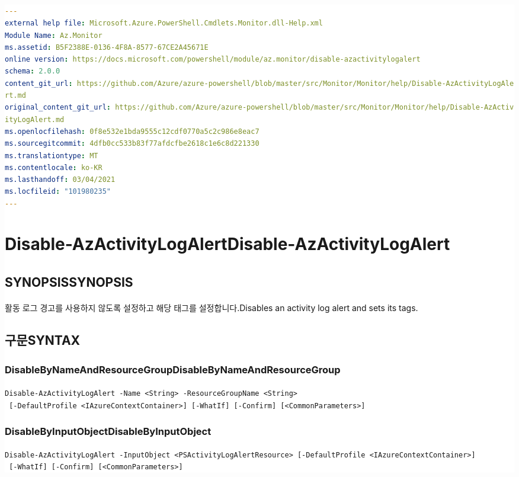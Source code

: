 ```yaml
---
external help file: Microsoft.Azure.PowerShell.Cmdlets.Monitor.dll-Help.xml
Module Name: Az.Monitor
ms.assetid: B5F2388E-0136-4F8A-8577-67CE2A45671E
online version: https://docs.microsoft.com/powershell/module/az.monitor/disable-azactivitylogalert
schema: 2.0.0
content_git_url: https://github.com/Azure/azure-powershell/blob/master/src/Monitor/Monitor/help/Disable-AzActivityLogAlert.md
original_content_git_url: https://github.com/Azure/azure-powershell/blob/master/src/Monitor/Monitor/help/Disable-AzActivityLogAlert.md
ms.openlocfilehash: 0f8e532e1bda9555c12cdf0770a5c2c986e8eac7
ms.sourcegitcommit: 4dfb0cc533b83f77afdcfbe2618c1e6c8d221330
ms.translationtype: MT
ms.contentlocale: ko-KR
ms.lasthandoff: 03/04/2021
ms.locfileid: "101980235"
---
```

# <span data-ttu-id="12862-101">Disable-AzActivityLogAlert</span><span class="sxs-lookup"><span data-stu-id="12862-101">Disable-AzActivityLogAlert</span></span>

## <span data-ttu-id="12862-102">SYNOPSIS</span><span class="sxs-lookup"><span data-stu-id="12862-102">SYNOPSIS</span></span>
<span data-ttu-id="12862-103">활동 로그 경고를 사용하지 않도록 설정하고 해당 태그를 설정합니다.</span><span class="sxs-lookup"><span data-stu-id="12862-103">Disables an activity log alert and sets its tags.</span></span>

## <span data-ttu-id="12862-104">구문</span><span class="sxs-lookup"><span data-stu-id="12862-104">SYNTAX</span></span>

### <span data-ttu-id="12862-105">DisableByNameAndResourceGroup</span><span class="sxs-lookup"><span data-stu-id="12862-105">DisableByNameAndResourceGroup</span></span>
```
Disable-AzActivityLogAlert -Name <String> -ResourceGroupName <String>
 [-DefaultProfile <IAzureContextContainer>] [-WhatIf] [-Confirm] [<CommonParameters>]
```

### <span data-ttu-id="12862-106">DisableByInputObject</span><span class="sxs-lookup"><span data-stu-id="12862-106">DisableByInputObject</span></span>
```
Disable-AzActivityLogAlert -InputObject <PSActivityLogAlertResource> [-DefaultProfile <IAzureContextContainer>]
 [-WhatIf] [-Confirm] [<CommonParameters>]
```
